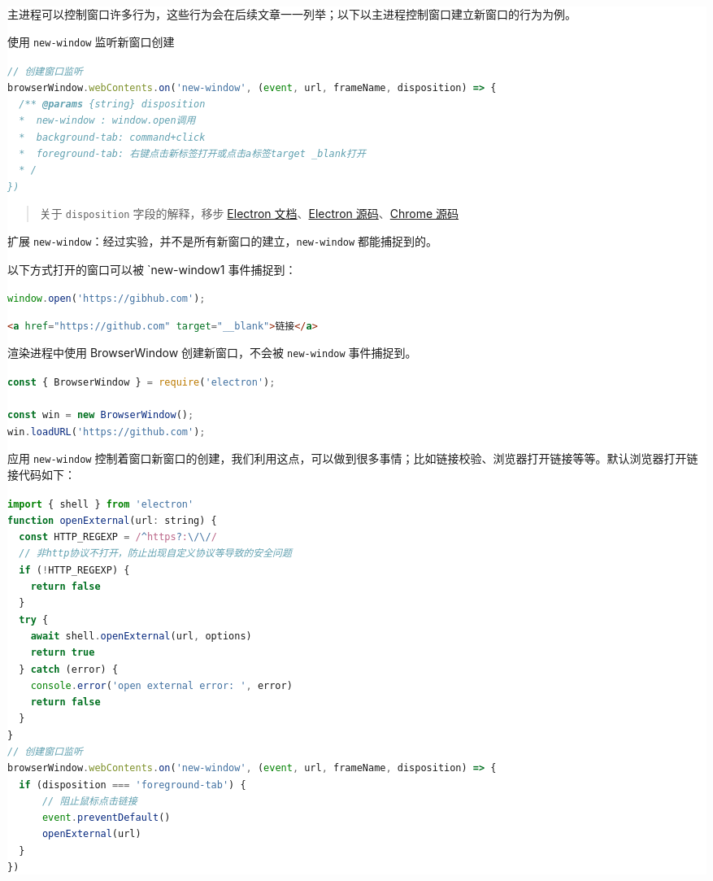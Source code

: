 主进程可以控制窗口许多行为，这些行为会在后续文章一一列举；以下以主进程控制窗口建立新窗口的行为为例。

使用 `new-window` 监听新窗口创建

```js
// 创建窗口监听
browserWindow.webContents.on('new-window', (event, url, frameName, disposition) => {
  /** @params {string} disposition
  *  new-window : window.open调用
  *  background-tab: command+click
  *  foreground-tab: 右键点击新标签打开或点击a标签target _blank打开
  * /
})
```

> 关于 `disposition` 字段的解释，移步 [Electron 文档](https://www.electronjs.org/docs/api/web-contents#webcontents)、[Electron 源码](https://github.com/electron/electron/blob/72a089262e31054eabd342294ccdc4c414425c99/shell/browser/api/electron_api_web_contents.cc)、[Chrome 源码](https://chromium.googlesource.com/chromium/src/+/66.0.3359.158/ui/base/mojo/window_open_disposition_struct_traits.h)

扩展 `new-window`：经过实验，并不是所有新窗口的建立，`new-window` 都能捕捉到的。

以下方式打开的窗口可以被 `new-window1 事件捕捉到：

```js
window.open('https://gibhub.com');
```

```html
<a href="https://github.com" target="__blank">链接</a>
```

渲染进程中使用 BrowserWindow 创建新窗口，不会被 `new-window` 事件捕捉到。

```js
const { BrowserWindow } = require('electron');

const win = new BrowserWindow();
win.loadURL('https://github.com');
```

应用 `new-window` 控制着窗口新窗口的创建，我们利用这点，可以做到很多事情；比如链接校验、浏览器打开链接等等。默认浏览器打开链接代码如下：

```js
import { shell } from 'electron'
function openExternal(url: string) {
  const HTTP_REGEXP = /^https?:\/\//
  // 非http协议不打开，防止出现自定义协议等导致的安全问题
  if (!HTTP_REGEXP) {
    return false
  }
  try {
    await shell.openExternal(url, options)
    return true
  } catch (error) {
    console.error('open external error: ', error)
    return false
  }
}
// 创建窗口监听
browserWindow.webContents.on('new-window', (event, url, frameName, disposition) => {
  if (disposition === 'foreground-tab') {
      // 阻止鼠标点击链接
      event.preventDefault()
      openExternal(url)
  }
})
```
